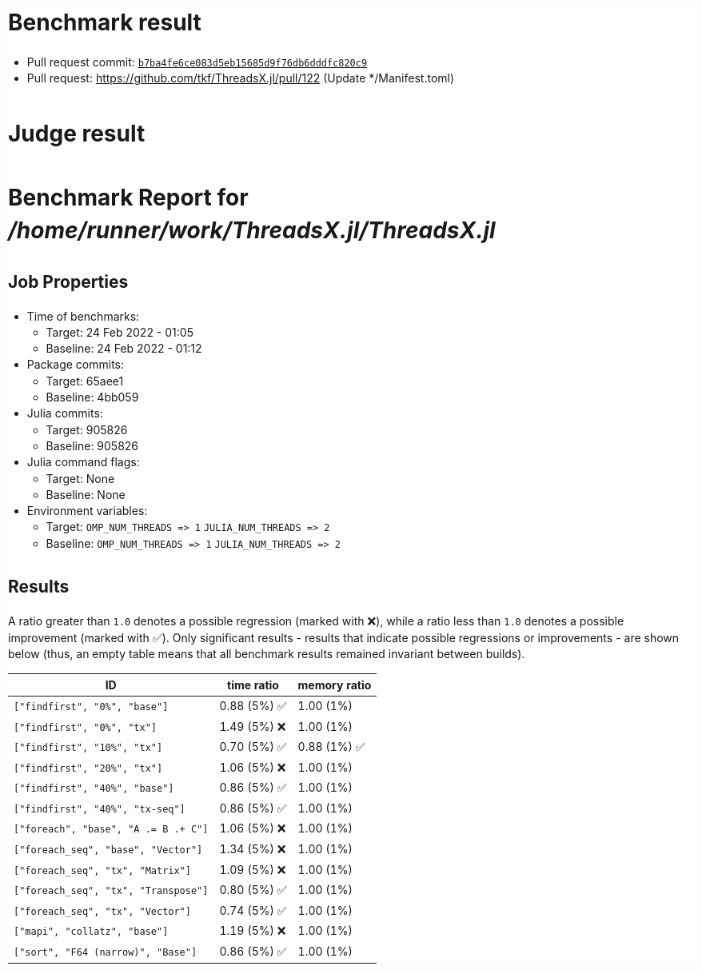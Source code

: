 # Benchmark result

* Pull request commit: [`b7ba4fe6ce083d5eb15685d9f76db6dddfc820c9`](https://github.com/tkf/ThreadsX.jl/commit/b7ba4fe6ce083d5eb15685d9f76db6dddfc820c9)
* Pull request: <https://github.com/tkf/ThreadsX.jl/pull/122> (Update */Manifest.toml)

# Judge result
# Benchmark Report for */home/runner/work/ThreadsX.jl/ThreadsX.jl*

## Job Properties
* Time of benchmarks:
    - Target: 24 Feb 2022 - 01:05
    - Baseline: 24 Feb 2022 - 01:12
* Package commits:
    - Target: 65aee1
    - Baseline: 4bb059
* Julia commits:
    - Target: 905826
    - Baseline: 905826
* Julia command flags:
    - Target: None
    - Baseline: None
* Environment variables:
    - Target: `OMP_NUM_THREADS => 1` `JULIA_NUM_THREADS => 2`
    - Baseline: `OMP_NUM_THREADS => 1` `JULIA_NUM_THREADS => 2`

## Results
A ratio greater than `1.0` denotes a possible regression (marked with :x:), while a ratio less
than `1.0` denotes a possible improvement (marked with :white_check_mark:). Only significant results - results
that indicate possible regressions or improvements - are shown below (thus, an empty table means that all
benchmark results remained invariant between builds).

| ID                                                     | time ratio                   | memory ratio                 |
|--------------------------------------------------------|------------------------------|------------------------------|
| `["findfirst", "0%", "base"]`                          | 0.88 (5%) :white_check_mark: |                   1.00 (1%)  |
| `["findfirst", "0%", "tx"]`                            |                1.49 (5%) :x: |                   1.00 (1%)  |
| `["findfirst", "10%", "tx"]`                           | 0.70 (5%) :white_check_mark: | 0.88 (1%) :white_check_mark: |
| `["findfirst", "20%", "tx"]`                           |                1.06 (5%) :x: |                   1.00 (1%)  |
| `["findfirst", "40%", "base"]`                         | 0.86 (5%) :white_check_mark: |                   1.00 (1%)  |
| `["findfirst", "40%", "tx-seq"]`                       | 0.86 (5%) :white_check_mark: |                   1.00 (1%)  |
| `["foreach", "base", "A .= B .+ C"]`                   |                1.06 (5%) :x: |                   1.00 (1%)  |
| `["foreach_seq", "base", "Vector"]`                    |                1.34 (5%) :x: |                   1.00 (1%)  |
| `["foreach_seq", "tx", "Matrix"]`                      |                1.09 (5%) :x: |                   1.00 (1%)  |
| `["foreach_seq", "tx", "Transpose"]`                   | 0.80 (5%) :white_check_mark: |                   1.00 (1%)  |
| `["foreach_seq", "tx", "Vector"]`                      | 0.74 (5%) :white_check_mark: |                   1.00 (1%)  |
| `["mapi", "collatz", "base"]`                          |                1.19 (5%) :x: |                   1.00 (1%)  |
| `["sort", "F64 (narrow)", "Base"]`                     | 0.86 (5%) :white_check_mark: |                   1.00 (1%)  |